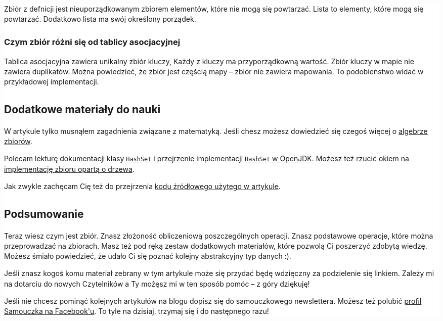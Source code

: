 Zbiór z defnicji jest nieuporządkowanym zbiorem elementów, które nie mogą się powtarzać. Lista to elementy, które mogą się powtarzać. Dodatkowo lista ma swój określony porządek.

### Czym zbiór różni się od tablicy asocjacyjnej

Tablica asocjacyjna zawiera unikalny zbiór kluczy, Każdy z kluczy ma przyporządkowną wartość. Zbiór kluczy w mapie nie zawiera duplikatów. Można powiedzieć, że zbiór jest częścią mapy – zbiór nie zawiera mapowania. To podobieństwo widać w przykładowej implementacji.

## Dodatkowe materiały do nauki

W artykule tylko musnąłem zagadnienia związane z matematyką. Jeśli chesz możesz dowiedzieć się czegoś więcej o [algebrze zbiorów](http://www.math.edu.pl/algebra-zbiorow).

Polecam lekturę dokumentacji klasy [`HashSet`](https://docs.oracle.com/en/java/javase/12/docs/api/java.base/java/util/HashSet.html) i przejrzenie implementacji [`HashSet` w OpenJDK](http://hg.openjdk.java.net/jdk/jdk12/file/06222165c35f/src/java.base/share/classes/java/util/HashSet.java). Możesz też rzucić okiem na [implementację zbioru opartą o drzewa](http://hg.openjdk.java.net/jdk/jdk12/file/06222165c35f/src/java.base/share/classes/java/util/TreeSet.java).

Jak zwykle zachęcam Cię też do przejrzenia [kodu źródłowego użytego w artykule](https://github.com/SamouczekProgramisty/AlgorytmyStrukturyDanych/tree/master/03_hash_set).

## Podsumowanie

Teraz wiesz czym jest zbiór. Znasz złożoność obliczeniową poszczególnych operacji. Znasz podstawowe operacje, które można przeprowadzać na zbiorach. Masz też pod ręką zestaw dodatkowych materiałów, które pozwolą Ci poszerzyć zdobytą wiedzę. Możesz śmiało powiedzieć, że udało Ci się poznać kolejny abstrakcyjny typ danych :).

Jeśli znasz kogoś komu materiał zebrany w tym artykule może się przydać będę wdzięczny za podzielenie się linkiem. Zależy mi na dotarciu do nowych Czytelników a Ty możęsz mi w ten sposób pomóc – z góry dziękuję!

Jeśli nie chcesz pominąć kolejnych artykułów na blogu dopisz się do samouczkowego newslettera. Możesz też polubić [profil Samouczka na Facebook'u](https://www.facebook.com/SamouczekProgramisty). To tyle na dzisiaj, trzymaj się i do następnego razu!
